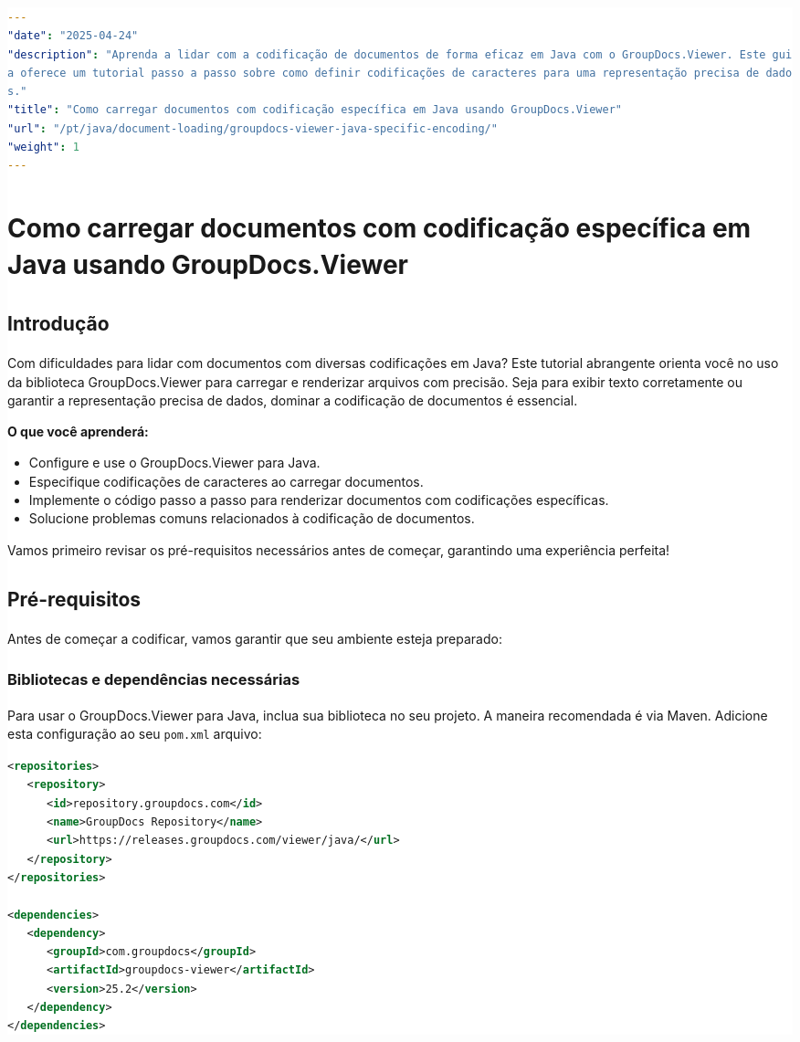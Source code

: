 ```yaml
---
"date": "2025-04-24"
"description": "Aprenda a lidar com a codificação de documentos de forma eficaz em Java com o GroupDocs.Viewer. Este guia oferece um tutorial passo a passo sobre como definir codificações de caracteres para uma representação precisa de dados."
"title": "Como carregar documentos com codificação específica em Java usando GroupDocs.Viewer"
"url": "/pt/java/document-loading/groupdocs-viewer-java-specific-encoding/"
"weight": 1
---
```


# Como carregar documentos com codificação específica em Java usando GroupDocs.Viewer

## Introdução

Com dificuldades para lidar com documentos com diversas codificações em Java? Este tutorial abrangente orienta você no uso da biblioteca GroupDocs.Viewer para carregar e renderizar arquivos com precisão. Seja para exibir texto corretamente ou garantir a representação precisa de dados, dominar a codificação de documentos é essencial.

**O que você aprenderá:**
- Configure e use o GroupDocs.Viewer para Java.
- Especifique codificações de caracteres ao carregar documentos.
- Implemente o código passo a passo para renderizar documentos com codificações específicas.
- Solucione problemas comuns relacionados à codificação de documentos.

Vamos primeiro revisar os pré-requisitos necessários antes de começar, garantindo uma experiência perfeita!

## Pré-requisitos

Antes de começar a codificar, vamos garantir que seu ambiente esteja preparado:

### Bibliotecas e dependências necessárias
Para usar o GroupDocs.Viewer para Java, inclua sua biblioteca no seu projeto. A maneira recomendada é via Maven. Adicione esta configuração ao seu `pom.xml` arquivo:

```xml
<repositories>
   <repository>
      <id>repository.groupdocs.com</id>
      <name>GroupDocs Repository</name>
      <url>https://releases.groupdocs.com/viewer/java/</url>
   </repository>
</repositories>

<dependencies>
   <dependency>
      <groupId>com.groupdocs</groupId>
      <artifactId>groupdocs-viewer</artifactId>
      <version>25.2</version>
   </dependency>
</dependencies>
```
